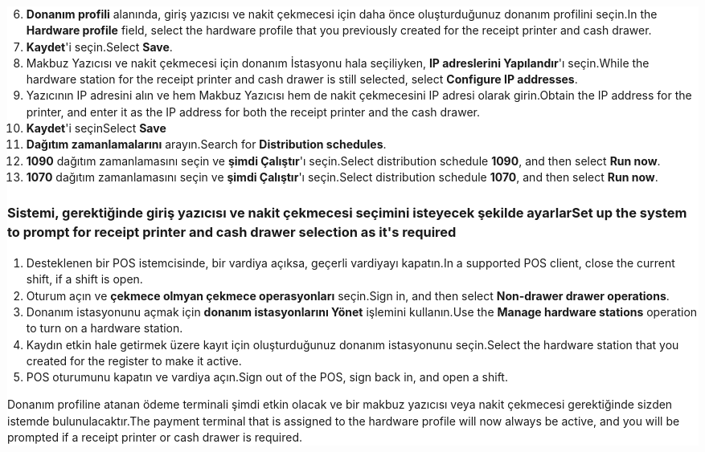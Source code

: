 6. <span data-ttu-id="ef9e5-220">**Donanım profili** alanında, giriş yazıcısı ve nakit çekmecesi için daha önce oluşturduğunuz donanım profilini seçin.</span><span class="sxs-lookup"><span data-stu-id="ef9e5-220">In the **Hardware profile** field, select the hardware profile that you previously created for the receipt printer and cash drawer.</span></span>
7. <span data-ttu-id="ef9e5-221">**Kaydet**'i seçin.</span><span class="sxs-lookup"><span data-stu-id="ef9e5-221">Select **Save**.</span></span>
8. <span data-ttu-id="ef9e5-222">Makbuz Yazıcısı ve nakit çekmecesi için donanım İstasyonu hala seçiliyken, **IP adreslerini Yapılandır**'ı seçin.</span><span class="sxs-lookup"><span data-stu-id="ef9e5-222">While the hardware station for the receipt printer and cash drawer is still selected, select **Configure IP addresses**.</span></span>
9. <span data-ttu-id="ef9e5-223">Yazıcının IP adresini alın ve hem Makbuz Yazıcısı hem de nakit çekmecesini IP adresi olarak girin.</span><span class="sxs-lookup"><span data-stu-id="ef9e5-223">Obtain the IP address for the printer, and enter it as the IP address for both the receipt printer and the cash drawer.</span></span>
10. <span data-ttu-id="ef9e5-224">**Kaydet**'i seçin</span><span class="sxs-lookup"><span data-stu-id="ef9e5-224">Select **Save**</span></span>
11. <span data-ttu-id="ef9e5-225">**Dağıtım zamanlamalarını** arayın.</span><span class="sxs-lookup"><span data-stu-id="ef9e5-225">Search for **Distribution schedules**.</span></span>
12. <span data-ttu-id="ef9e5-226">**1090** dağıtım zamanlamasını seçin ve **şimdi Çalıştır**'ı seçin.</span><span class="sxs-lookup"><span data-stu-id="ef9e5-226">Select distribution schedule **1090**, and then select **Run now**.</span></span>
13. <span data-ttu-id="ef9e5-227">**1070** dağıtım zamanlamasını seçin ve **şimdi Çalıştır**'ı seçin.</span><span class="sxs-lookup"><span data-stu-id="ef9e5-227">Select distribution schedule **1070**, and then select **Run now**.</span></span>

### <a name="set-up-the-system-to-prompt-for-receipt-printer-and-cash-drawer-selection-as-its-required"></a><span data-ttu-id="ef9e5-228">Sistemi, gerektiğinde giriş yazıcısı ve nakit çekmecesi seçimini isteyecek şekilde ayarlar</span><span class="sxs-lookup"><span data-stu-id="ef9e5-228">Set up the system to prompt for receipt printer and cash drawer selection as it's required</span></span>

1. <span data-ttu-id="ef9e5-229">Desteklenen bir POS istemcisinde, bir vardiya açıksa, geçerli vardiyayı kapatın.</span><span class="sxs-lookup"><span data-stu-id="ef9e5-229">In a supported POS client, close the current shift, if a shift is open.</span></span>
2. <span data-ttu-id="ef9e5-230">Oturum açın ve **çekmece olmyan çekmece operasyonları** seçin.</span><span class="sxs-lookup"><span data-stu-id="ef9e5-230">Sign in, and then select **Non-drawer drawer operations**.</span></span>
3. <span data-ttu-id="ef9e5-231">Donanım istasyonunu açmak için **donanım istasyonlarını Yönet** işlemini kullanın.</span><span class="sxs-lookup"><span data-stu-id="ef9e5-231">Use the **Manage hardware stations** operation to turn on a hardware station.</span></span>
4. <span data-ttu-id="ef9e5-232">Kaydın etkin hale getirmek üzere kayıt için oluşturduğunuz donanım istasyonunu seçin.</span><span class="sxs-lookup"><span data-stu-id="ef9e5-232">Select the hardware station that you created for the register to make it active.</span></span>
5. <span data-ttu-id="ef9e5-233">POS oturumunu kapatın ve vardiya açın.</span><span class="sxs-lookup"><span data-stu-id="ef9e5-233">Sign out of the POS, sign back in, and open a shift.</span></span>

<span data-ttu-id="ef9e5-234">Donanım profiline atanan ödeme terminali şimdi etkin olacak ve bir makbuz yazıcısı veya nakit çekmecesi gerektiğinde sizden istemde bulunulacaktır.</span><span class="sxs-lookup"><span data-stu-id="ef9e5-234">The payment terminal that is assigned to the hardware profile will now always be active, and you will be prompted if a receipt printer or cash drawer is required.</span></span>
